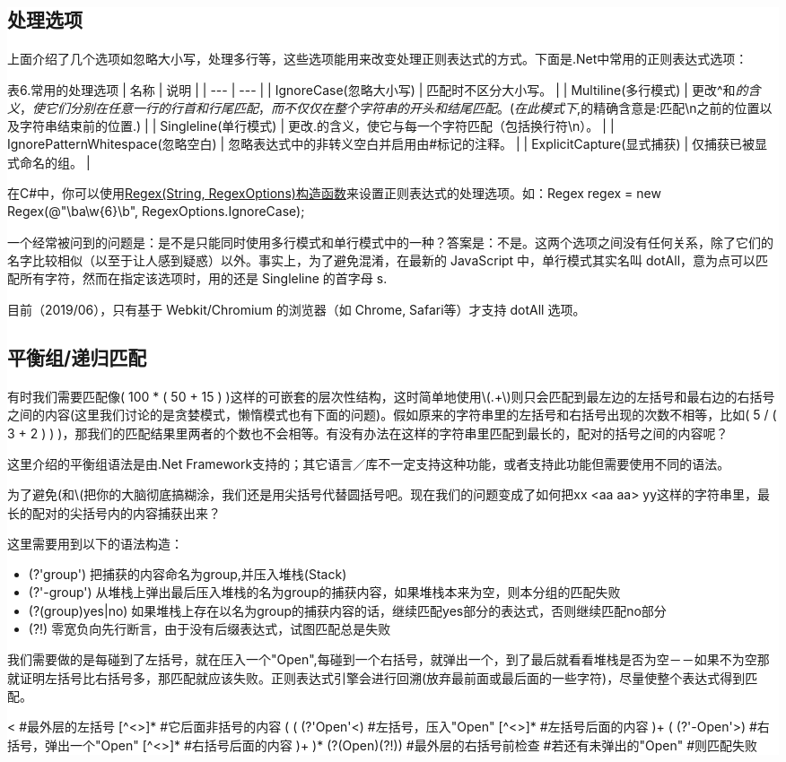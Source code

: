 处理选项
----

上面介绍了几个选项如忽略大小写，处理多行等，这些选项能用来改变处理正则表达式的方式。下面是.Net中常用的正则表达式选项：

表6.常用的处理选项
| 名称 | 说明 |
| --- | --- |
| IgnoreCase(忽略大小写) | 匹配时不区分大小写。 |
| Multiline(多行模式) | 更改^和$的含义，使它们分别在任意一行的行首和行尾匹配，而不仅仅在整个字符串的开头和结尾匹配。(在此模式下,$的精确含意是:匹配\\n之前的位置以及字符串结束前的位置.) |
| Singleline(单行模式) | 更改.的含义，使它与每一个字符匹配（包括换行符\\n）。 |
| IgnorePatternWhitespace(忽略空白) | 忽略表达式中的非转义空白并启用由#标记的注释。 |
| ExplicitCapture(显式捕获) | 仅捕获已被显式命名的组。 |

在C#中，你可以使用[Regex(String, RegexOptions)构造函数](http://msdn2.microsoft.com/zh-cn/library/h5845fdz.aspx "MSDN 相关文档")来设置正则表达式的处理选项。如：Regex regex = new Regex(@"\\ba\\w{6}\\b", RegexOptions.IgnoreCase);

一个经常被问到的问题是：是不是只能同时使用多行模式和单行模式中的一种？答案是：不是。这两个选项之间没有任何关系，除了它们的名字比较相似（以至于让人感到疑惑）以外。事实上，为了避免混淆，在最新的 JavaScript 中，单行模式其实名叫 dotAll，意为点可以匹配所有字符，然而在指定该选项时，用的还是 Singleline 的首字母 s.

目前（2019/06），只有基于 Webkit/Chromium 的浏览器（如 Chrome, Safari等）才支持 dotAll 选项。

平衡组/递归匹配
--------

有时我们需要匹配像( 100 \* ( 50 + 15 ) )这样的可嵌套的层次性结构，这时简单地使用\\(.+\\)则只会匹配到最左边的左括号和最右边的右括号之间的内容(这里我们讨论的是贪婪模式，懒惰模式也有下面的问题)。假如原来的字符串里的左括号和右括号出现的次数不相等，比如( 5 / ( 3 + 2 ) ) )，那我们的匹配结果里两者的个数也不会相等。有没有办法在这样的字符串里匹配到最长的，配对的括号之间的内容呢？

这里介绍的平衡组语法是由.Net Framework支持的；其它语言／库不一定支持这种功能，或者支持此功能但需要使用不同的语法。

为了避免(和\\(把你的大脑彻底搞糊涂，我们还是用尖括号代替圆括号吧。现在我们的问题变成了如何把xx <aa <bbb> <bbb> aa> yy这样的字符串里，最长的配对的尖括号内的内容捕获出来？

这里需要用到以下的语法构造：

*   (?'group') 把捕获的内容命名为group,并压入堆栈(Stack)
*   (?'-group') 从堆栈上弹出最后压入堆栈的名为group的捕获内容，如果堆栈本来为空，则本分组的匹配失败
*   (?(group)yes|no) 如果堆栈上存在以名为group的捕获内容的话，继续匹配yes部分的表达式，否则继续匹配no部分
*   (?!) 零宽负向先行断言，由于没有后缀表达式，试图匹配总是失败

我们需要做的是每碰到了左括号，就在压入一个"Open",每碰到一个右括号，就弹出一个，到了最后就看看堆栈是否为空－－如果不为空那就证明左括号比右括号多，那匹配就应该失败。正则表达式引擎会进行回溯(放弃最前面或最后面的一些字符)，尽量使整个表达式得到匹配。

<                   #最外层的左括号
  \[^<>\]\*            #它后面非括号的内容
  (
      (
        (?'Open'<)  #左括号，压入"Open"
        \[^<>\]\*      #左括号后面的内容
      )+
      (
        (?'-Open'>) #右括号，弹出一个"Open"
        \[^<>\]\*      #右括号后面的内容
      )+
  )\*
  (?(Open)(?!))     #最外层的右括号前检查
                    #若还有未弹出的"Open"
                    #则匹配失败
